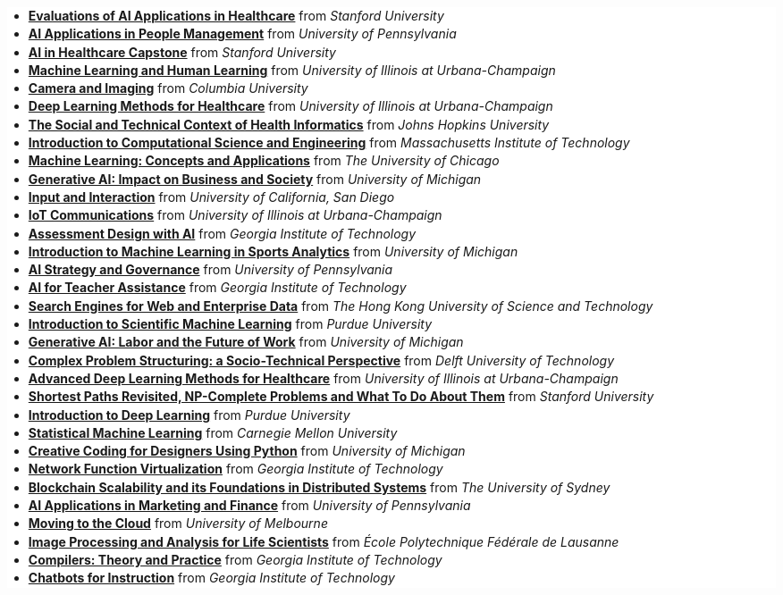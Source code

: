 - [**Evaluations of AI Applications in Healthcare**](https://classcentral.com/course/evaluations-ai-applications-healthcare-21166) from *Stanford University*
- [**AI Applications in People Management**](https://classcentral.com/course/wharton-ai-applications-people-management-56565) from *University of Pennsylvania*
- [**AI in Healthcare Capstone**](https://classcentral.com/course/ai-in-healthcare-capstone-21167) from *Stanford University*
- [**Machine Learning and Human Learning**](https://classcentral.com/course/coursera-machine-learning-and-human-learning-288754) from *University of Illinois at Urbana-Champaign*
- [**Camera and Imaging**](https://classcentral.com/course/cameraandimaging-54611) from *Columbia University*
- [**Deep Learning Methods for Healthcare**](https://classcentral.com/course/deep-learning-methods-healthcare-64158) from *University of Illinois at Urbana-Champaign*
- [**The Social and Technical Context of Health Informatics**](https://classcentral.com/course/the-socio-technical-health-informatics-c-12789) from *Johns Hopkins University*
- [**Introduction to Computational Science and Engineering**](https://classcentral.com/course/computer-programming-massachusetts-institute-of-t-192616) from *Massachusetts Institute of Technology*
- [**Machine Learning: Concepts and Applications**](https://classcentral.com/course/machine-learning-applications-80415) from *The University of Chicago*
- [**Generative AI: Impact on Business and Society**](https://classcentral.com/course/coursera-generative-ai-impact-on-business-and-society-295760) from *University of Michigan*
- [**Input and Interaction**](https://classcentral.com/course/interaction-techniques-4245) from *University of California, San Diego*
- [**IoT Communications**](https://classcentral.com/course/iot-communications-37702) from *University of Illinois at Urbana-Champaign*
- [**Assessment Design with AI**](https://classcentral.com/course/artificial-intelligence-the-georgia-institute-of--274063) from *Georgia Institute of Technology*
- [**Introduction to Machine Learning in Sports Analytics**](https://classcentral.com/course/machine-learning-sports-analytics-53129) from *University of Michigan*
- [**AI Strategy and Governance**](https://classcentral.com/course/wharton-ai-strategy-governance-56561) from *University of Pennsylvania*
- [**AI for Teacher Assistance**](https://classcentral.com/course/artificial-intelligence-the-georgia-institute-of--274065) from *Georgia Institute of Technology*
- [**Search Engines for Web and Enterprise Data**](https://classcentral.com/course/search-engine-126402) from *The Hong Kong University of Science and Technology*
- [**Introduction to Scientific Machine Learning**](https://classcentral.com/course/machine-learning-purdue-university-introduction-t-47957) from *Purdue University*
- [**Generative AI: Labor and the Future of Work**](https://classcentral.com/course/coursera-generative-ai-labor-and-the-future-of-work-295761) from *University of Michigan*
- [**Complex Problem Structuring: a Socio-Technical Perspective**](https://classcentral.com/course/problem-solving-delft-university-of-technology-co-284459) from *Delft University of Technology*
- [**Advanced Deep Learning Methods for Healthcare**](https://classcentral.com/course/advanced-deep-learning-methods-healthcare-64159) from *University of Illinois at Urbana-Champaign*
- [**Shortest Paths Revisited, NP-Complete Problems and What To Do About Them**](https://classcentral.com/course/algorithms-npcomplete-7351) from *Stanford University*
- [**Introduction to Deep Learning**](https://classcentral.com/course/engineering-purdue-university-introduction-to-dee-33404) from *Purdue University*
- [**Statistical Machine Learning**](https://classcentral.com/course/independent-statistical-machine-learning-8509) from *Carnegie Mellon University*
- [**Creative Coding for Designers Using Python**](https://classcentral.com/course/coursera-creative-coding-for-designers-using-python-290677) from *University of Michigan*
- [**Network Function Virtualization**](https://classcentral.com/course/network-virtual-21379) from *Georgia Institute of Technology*
- [**Blockchain Scalability and its Foundations in Distributed Systems**](https://classcentral.com/course/blockchain-scalability-21843) from *The University of Sydney*
- [**AI Applications in Marketing and Finance**](https://classcentral.com/course/wharton-ai-applications-marketing-finance-56580) from *University of Pennsylvania*
- [**Moving to the Cloud**](https://classcentral.com/course/movingtothecloud-6607) from *University of Melbourne*
- [**Image Processing and Analysis for Life Scientists**](https://classcentral.com/course/image-analysis-ecole-polytechnique-federale-de-la-12066) from *École Polytechnique Fédérale de Lausanne*
- [**Compilers: Theory and Practice**](https://classcentral.com/course/udacity-compilers-theory-and-practice-8572) from *Georgia Institute of Technology*
- [**Chatbots for Instruction**](https://classcentral.com/course/chatbots-the-georgia-institute-of-technology-chat-274064) from *Georgia Institute of Technology*